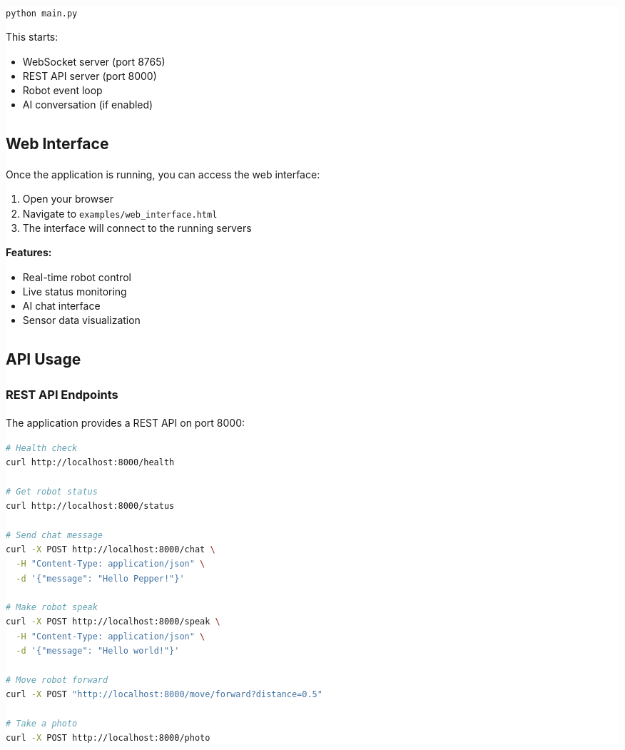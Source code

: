 ```bash
python main.py
```

This starts:
- WebSocket server (port 8765)
- REST API server (port 8000)
- Robot event loop
- AI conversation (if enabled)

## Web Interface

Once the application is running, you can access the web interface:

1. Open your browser
2. Navigate to `examples/web_interface.html`
3. The interface will connect to the running servers

**Features:**
- Real-time robot control
- Live status monitoring
- AI chat interface
- Sensor data visualization

## API Usage

### REST API Endpoints

The application provides a REST API on port 8000:

```bash
# Health check
curl http://localhost:8000/health

# Get robot status
curl http://localhost:8000/status

# Send chat message
curl -X POST http://localhost:8000/chat \
  -H "Content-Type: application/json" \
  -d '{"message": "Hello Pepper!"}'

# Make robot speak
curl -X POST http://localhost:8000/speak \
  -H "Content-Type: application/json" \
  -d '{"message": "Hello world!"}'

# Move robot forward
curl -X POST "http://localhost:8000/move/forward?distance=0.5"

# Take a photo
curl -X POST http://localhost:8000/photo
```
